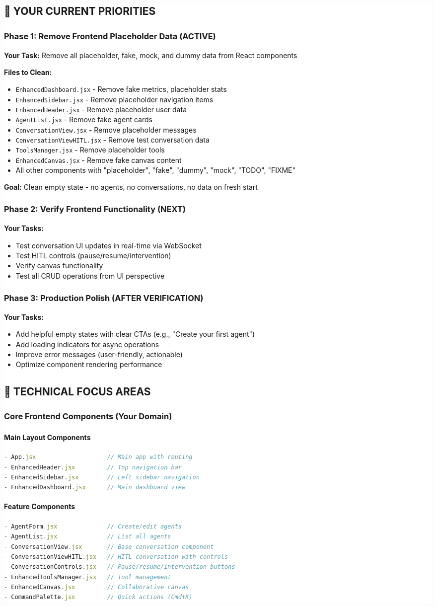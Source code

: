 ## 🎯 YOUR CURRENT PRIORITIES

### Phase 1: Remove Frontend Placeholder Data (ACTIVE)
**Your Task:** Remove all placeholder, fake, mock, and dummy data from React components

**Files to Clean:**
- `EnhancedDashboard.jsx` - Remove fake metrics, placeholder stats
- `EnhancedSidebar.jsx` - Remove placeholder navigation items
- `EnhancedHeader.jsx` - Remove placeholder user data
- `AgentList.jsx` - Remove fake agent cards
- `ConversationView.jsx` - Remove placeholder messages
- `ConversationViewHITL.jsx` - Remove test conversation data
- `ToolsManager.jsx` - Remove placeholder tools
- `EnhancedCanvas.jsx` - Remove fake canvas content
- All other components with "placeholder", "fake", "dummy", "mock", "TODO", "FIXME"

**Goal:** Clean empty state - no agents, no conversations, no data on fresh start

### Phase 2: Verify Frontend Functionality (NEXT)
**Your Tasks:**
- Test conversation UI updates in real-time via WebSocket
- Test HITL controls (pause/resume/intervention)
- Verify canvas functionality
- Test all CRUD operations from UI perspective

### Phase 3: Production Polish (AFTER VERIFICATION)
**Your Tasks:**
- Add helpful empty states with clear CTAs (e.g., "Create your first agent")
- Add loading indicators for async operations
- Improve error messages (user-friendly, actionable)
- Optimize component rendering performance

## 🔧 TECHNICAL FOCUS AREAS

### Core Frontend Components (Your Domain)

#### Main Layout Components
```jsx
- App.jsx                    // Main app with routing
- EnhancedHeader.jsx         // Top navigation bar
- EnhancedSidebar.jsx        // Left sidebar navigation
- EnhancedDashboard.jsx      // Main dashboard view
```

#### Feature Components
```jsx
- AgentForm.jsx              // Create/edit agents
- AgentList.jsx              // List all agents
- ConversationView.jsx       // Base conversation component
- ConversationViewHITL.jsx   // HITL conversation with controls
- ConversationControls.jsx   // Pause/resume/intervention buttons
- EnhancedToolsManager.jsx   // Tool management
- EnhancedCanvas.jsx         // Collaborative canvas
- CommandPalette.jsx         // Quick actions (Cmd+K)
```
